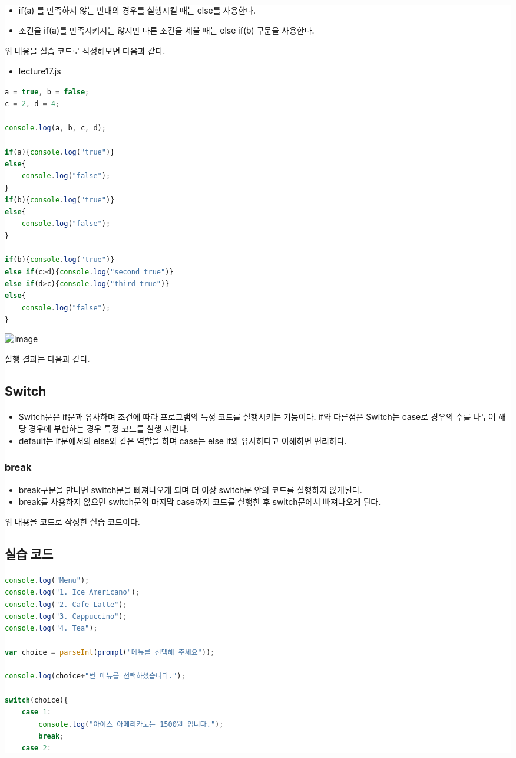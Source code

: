- if(a) 를 만족하지 않는 반대의 경우를 실행시킬 때는 else를 사용한다.

- 조건을 if(a)를 만족시키지는 않지만 다른 조건을 세울 때는 else if(b) 구문을 사용한다.


위 내용을 실습 코드로 작성해보면 다음과 같다.

- lecture17.js

```javascript
a = true, b = false;
c = 2, d = 4;

console.log(a, b, c, d);

if(a){console.log("true")}
else{
    console.log("false");
}
if(b){console.log("true")}
else{
    console.log("false");
}

if(b){console.log("true")}
else if(c>d){console.log("second true")}
else if(d>c){console.log("third true")}
else{
    console.log("false");
}
```

![image](https://github.com/Jaeboong/Study/assets/158824294/aa0a000d-044f-4691-9613-79fb19af11d8)

실행 결과는 다음과 같다.

## Switch

- Switch문은 if문과 유사하며 조건에 따라 프로그램의 특정 코드를 실행시키는 기능이다. if와 다른점은 Switch는 case로 경우의 수를 나누어 해당 경우에 부합하는 경우 특정 코드를 실행 시킨다.
- default는 if문에서의 else와 같은 역할을 하며 case는 else if와 유사하다고 이해하면 편리하다.

### break
- break구문을 만나면 switch문을 빠져나오게 되며 더 이상 switch문 안의 코드를 실행하지 않게된다.
- break를 사용하지 않으면 switch문의 마지막 case까지 코드를 실행한 후 switch문에서 빠져나오게 된다.


위 내용을 코드로 작성한 실습 코드이다.

## 실습 코드

```javascript
console.log("Menu");
console.log("1. Ice Americano");
console.log("2. Cafe Latte");
console.log("3. Cappuccino");
console.log("4. Tea");

var choice = parseInt(prompt("메뉴를 선택해 주세요"));

console.log(choice+"번 메뉴를 선택하셨습니다.");

switch(choice){
    case 1:
        console.log("아이스 아메리카노는 1500원 입니다.");
        break;
    case 2:
```